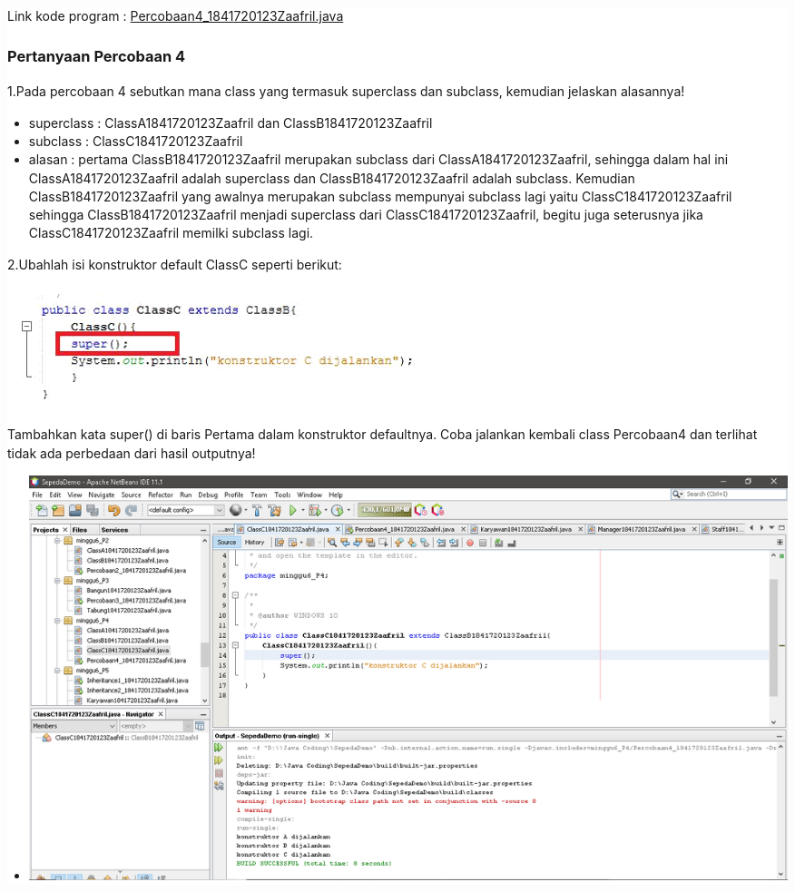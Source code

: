 Link kode program : [Percobaan4_1841720123Zaafril.java](../../src/6_Inheritance/minggu6_P4/Percobaan4_1841720123Zaafril.java)

### Pertanyaan Percobaan 4

1.Pada percobaan 4 sebutkan mana class yang termasuk superclass dan subclass, kemudian jelaskan alasannya!

- superclass : ClassA1841720123Zaafril dan ClassB1841720123Zaafril
- subclass : ClassC1841720123Zaafril
- alasan : pertama ClassB1841720123Zaafril merupakan subclass dari ClassA1841720123Zaafril, sehingga dalam hal ini ClassA1841720123Zaafril adalah superclass dan ClassB1841720123Zaafril adalah subclass. Kemudian ClassB1841720123Zaafril yang awalnya merupakan subclass mempunyai subclass lagi yaitu ClassC1841720123Zaafril sehingga ClassB1841720123Zaafril menjadi superclass dari ClassC1841720123Zaafril, begitu juga seterusnya jika ClassC1841720123Zaafril memilki subclass lagi.

2.Ubahlah isi konstruktor default ClassC seperti berikut:
 
![contoh screenshot](img/s42.PNG)

Tambahkan kata super() di baris Pertama dalam konstruktor defaultnya. Coba jalankan kembali class Percobaan4 dan terlihat tidak ada perbedaan dari hasil outputnya!

- ![contoh screenshot](img/s421.PNG)
